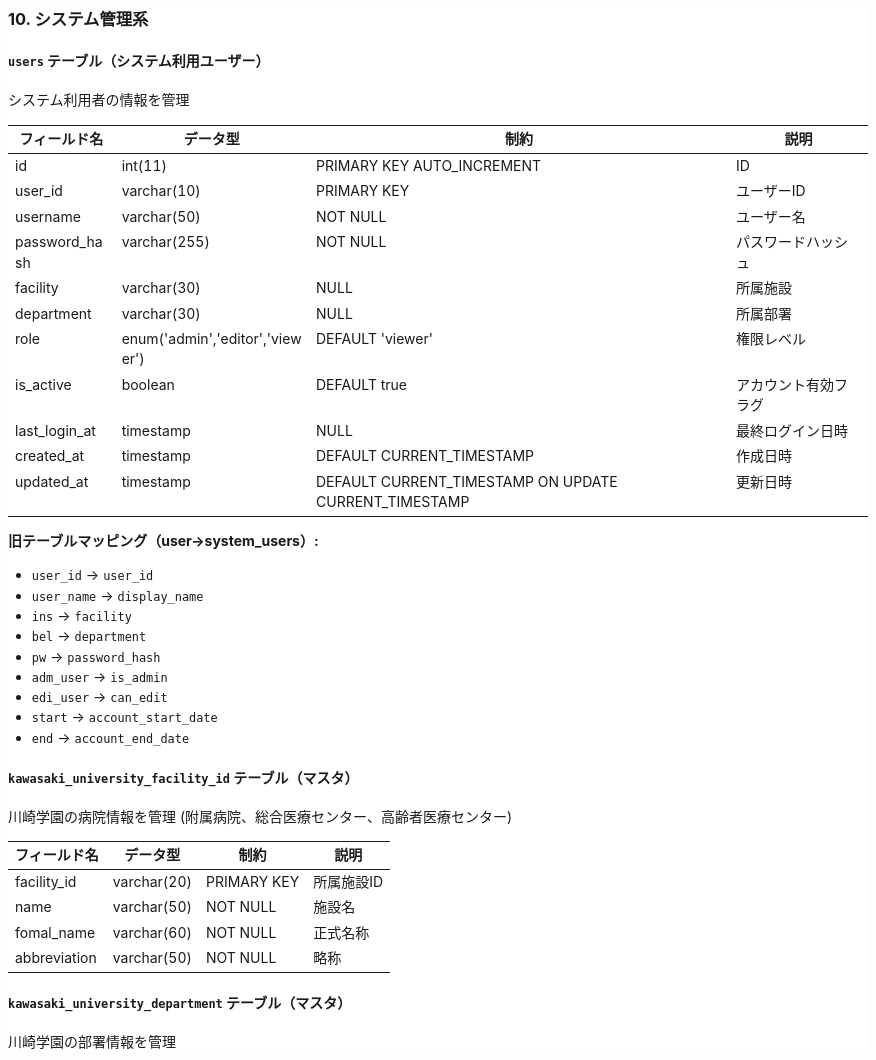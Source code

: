 ### 10. システム管理系

#### `users` テーブル（システム利用ユーザー）
システム利用者の情報を管理

| フィールド名 | データ型 | 制約 | 説明 |
|-------------|----------|------|------|
| id | int(11) | PRIMARY KEY AUTO_INCREMENT | ID |
| user_id | varchar(10) | PRIMARY KEY | ユーザーID |
| username | varchar(50) | NOT NULL | ユーザー名 |
| password_hash | varchar(255) | NOT NULL | パスワードハッシュ |
| facility | varchar(30) | NULL | 所属施設 |
| department | varchar(30) | NULL | 所属部署 |
| role | enum('admin','editor','viewer') | DEFAULT 'viewer' | 権限レベル |
| is_active | boolean | DEFAULT true | アカウント有効フラグ |
| last_login_at | timestamp | NULL | 最終ログイン日時 |
| created_at | timestamp | DEFAULT CURRENT_TIMESTAMP | 作成日時 |
| updated_at | timestamp | DEFAULT CURRENT_TIMESTAMP ON UPDATE CURRENT_TIMESTAMP | 更新日時 |

**旧テーブルマッピング（user→system_users）:**
- `user_id` → `user_id`
- `user_name` → `display_name`
- `ins` → `facility`
- `bel` → `department`
- `pw` → `password_hash`
- `adm_user` → `is_admin`
- `edi_user` → `can_edit`
- `start` → `account_start_date`
- `end` → `account_end_date`

#### `kawasaki_university_facility_id` テーブル（マスタ）
川崎学園の病院情報を管理
(附属病院、総合医療センター、高齢者医療センター)

| フィールド名 | データ型 | 制約 | 説明 |
|-------------|----------|------|------|
| facility_id | varchar(20) | PRIMARY KEY | 所属施設ID |
| name | varchar(50) | NOT NULL | 施設名 |
| fomal_name | varchar(60) | NOT NULL | 正式名称 |
| abbreviation | varchar(50) | NOT NULL | 略称 |

#### `kawasaki_university_department` テーブル（マスタ）
川崎学園の部署情報を管理
